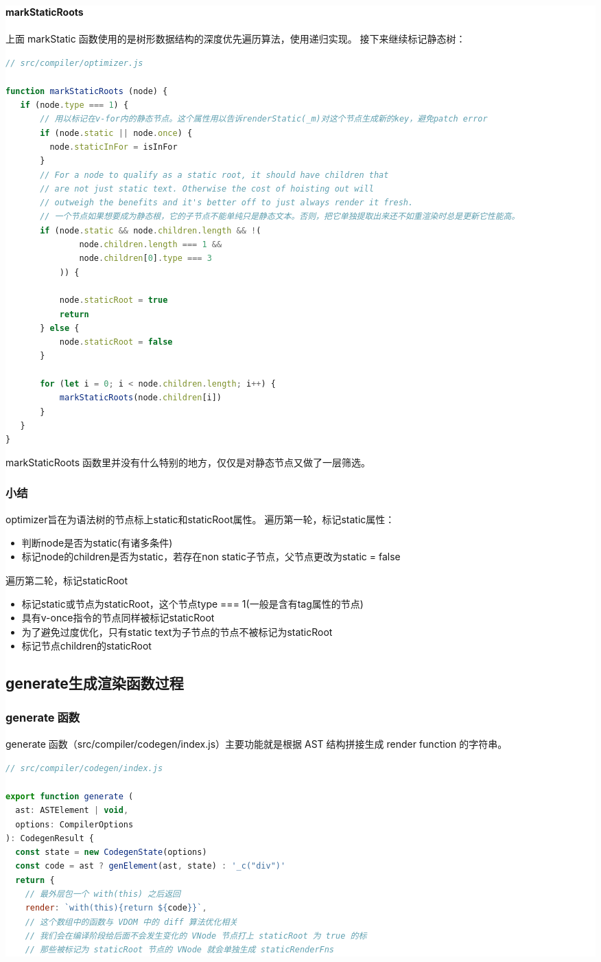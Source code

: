#### markStaticRoots 
上面 markStatic 函数使用的是树形数据结构的深度优先遍历算法，使用递归实现。 接下来继续标记静态树：
```js
// src/compiler/optimizer.js

function markStaticRoots (node) {
   if (node.type === 1) {
       // 用以标记在v-for内的静态节点。这个属性用以告诉renderStatic(_m)对这个节点生成新的key，避免patch error
       if (node.static || node.once) {
         node.staticInFor = isInFor
       }
       // For a node to qualify as a static root, it should have children that
       // are not just static text. Otherwise the cost of hoisting out will
       // outweigh the benefits and it's better off to just always render it fresh.
       // 一个节点如果想要成为静态根，它的子节点不能单纯只是静态文本。否则，把它单独提取出来还不如重渲染时总是更新它性能高。
       if (node.static && node.children.length && !(
               node.children.length === 1 &&
               node.children[0].type === 3
           )) {

           node.staticRoot = true
           return
       } else {
           node.staticRoot = false
       }

       for (let i = 0; i < node.children.length; i++) {
           markStaticRoots(node.children[i])
       }
   }
}
```
markStaticRoots 函数里并没有什么特别的地方，仅仅是对静态节点又做了一层筛选。

### 小结
optimizer旨在为语法树的节点标上static和staticRoot属性。 遍历第一轮，标记static属性：
* 判断node是否为static(有诸多条件)
* 标记node的children是否为static，若存在non static子节点，父节点更改为static = false

遍历第二轮，标记staticRoot
* 标记static或节点为staticRoot，这个节点type === 1(一般是含有tag属性的节点)
* 具有v-once指令的节点同样被标记staticRoot
* 为了避免过度优化，只有static text为子节点的节点不被标记为staticRoot
* 标记节点children的staticRoot

## generate生成渲染函数过程
### generate 函数
generate 函数（src/compiler/codegen/index.js）主要功能就是根据 AST 结构拼接生成 render function 的字符串。
```js
// src/compiler/codegen/index.js

export function generate (
  ast: ASTElement | void,
  options: CompilerOptions
): CodegenResult {
  const state = new CodegenState(options)
  const code = ast ? genElement(ast, state) : '_c("div")'
  return {
    // 最外层包一个 with(this) 之后返回
    render: `with(this){return ${code}}`,
    // 这个数组中的函数与 VDOM 中的 diff 算法优化相关
    // 我们会在编译阶段给后面不会发生变化的 VNode 节点打上 staticRoot 为 true 的标
    // 那些被标记为 staticRoot 节点的 VNode 就会单独生成 staticRenderFns
```